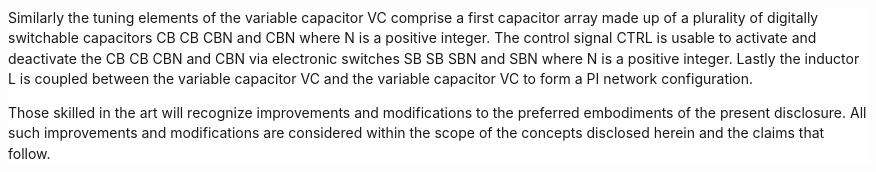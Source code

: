 Similarly the tuning elements of the variable capacitor VC comprise a first capacitor array made up of a plurality of digitally switchable capacitors CB CB CBN and CBN where N is a positive integer. The control signal CTRL is usable to activate and deactivate the CB CB CBN and CBN via electronic switches SB SB SBN and SBN where N is a positive integer. Lastly the inductor L is coupled between the variable capacitor VC and the variable capacitor VC to form a PI network configuration.

Those skilled in the art will recognize improvements and modifications to the preferred embodiments of the present disclosure. All such improvements and modifications are considered within the scope of the concepts disclosed herein and the claims that follow.

